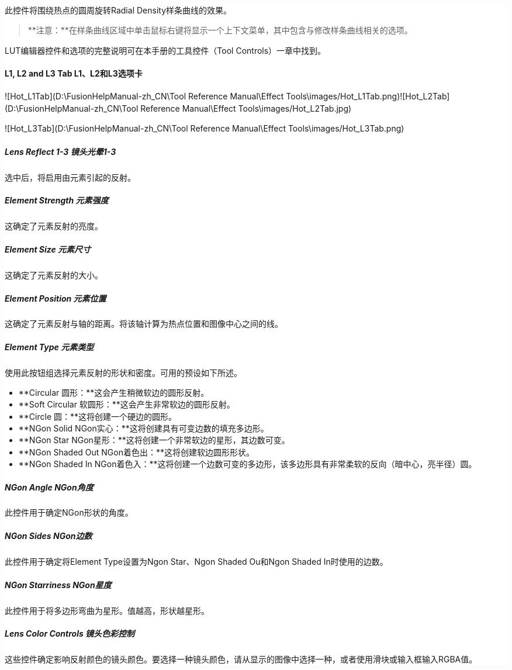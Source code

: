 此控件将围绕热点的圆周旋转Radial Density样条曲线的效果。

> **注意：**在样条曲线区域中单击鼠标右键将显示一个上下文菜单，其中包含与修改样条曲线相关的选项。

LUT编辑器控件和选项的完整说明可在本手册的工具控件（Tool Controls）一章中找到。

#### L1, L2 and L3 Tab L1、L2和L3选项卡

![Hot_L1Tab](D:\FusionHelpManual-zh_CN\Tool Reference Manual\Effect Tools\images/Hot_L1Tab.png)![Hot_L2Tab](D:\FusionHelpManual-zh_CN\Tool Reference Manual\Effect Tools\images/Hot_L2Tab.jpg)

![Hot_L3Tab](D:\FusionHelpManual-zh_CN\Tool Reference Manual\Effect Tools\images/Hot_L3Tab.png)

##### Lens Reflect 1-3 镜头光晕1-3

选中后，将启用由元素引起的反射。

##### Element Strength 元素强度

这确定了元素反射的亮度。

##### Element Size 元素尺寸

这确定了元素反射的大小。

##### Element Position 元素位置

这确定了元素反射与轴的距离。将该轴计算为热点位置和图像中心之间的线。

##### Element Type 元素类型

使用此按钮组选择元素反射的形状和密度。可用的预设如下所述。

- **Circular 圆形：**这会产生稍微软边的圆形反射。
- **Soft Circular 软圆形：**这会产生非常软边的圆形反射。
- **Circle 圆：**这将创建一个硬边的圆形。
- **NGon Solid NGon实心：**这将创建具有可变边数的填充多边形。
- **NGon Star NGon星形：**这将创建一个非常软边的星形，其边数可变。
- **NGon Shaded Out NGon着色出：**这将创建软边圆形形状。
- **NGon Shaded In NGon着色入：**这将创建一个边数可变的多边形，该多边形具有非常柔软的反向（暗中心，亮半径）圆。

##### NGon Angle NGon角度

此控件用于确定NGon形状的角度。

##### NGon Sides NGon边数

此控件用于确定将Element Type设置为Ngon Star、Ngon Shaded Ou和Ngon Shaded In时使用的边数。

##### NGon Starriness NGon星度

此控件用于将多边形弯曲为星形。值越高，形状越星形。

##### Lens Color Controls 镜头色彩控制

这些控件确定影响反射颜色的镜头颜色。要选择一种镜头颜色，请从显示的图像中选择一种，或者使用滑块或输入框输入RGBA值。


